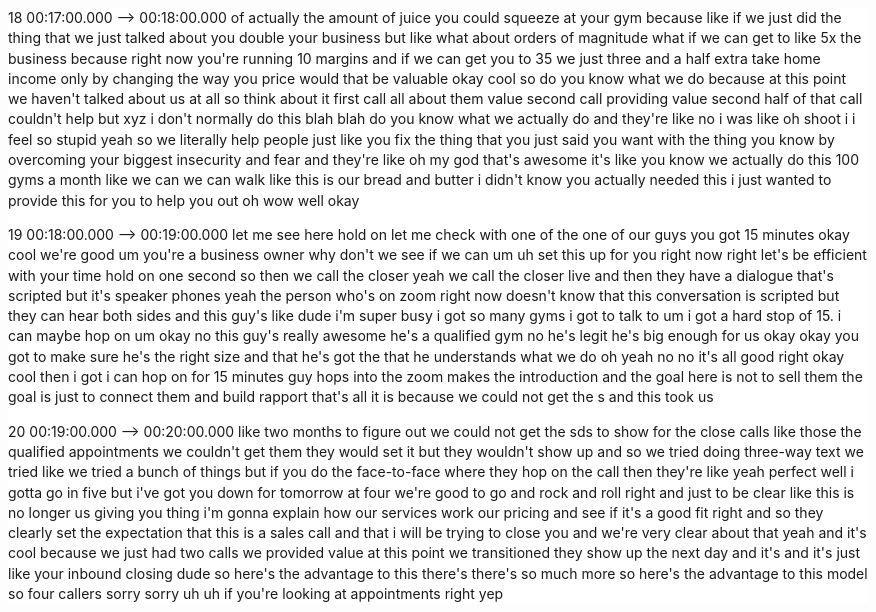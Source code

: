 18 00:17:00.000 --\> 00:18:00.000 of actually the amount of juice you
could squeeze at your gym because like if we just did the thing that we
just talked about you double your business but like what about orders of
magnitude what if we can get to like 5x the business because right now
you're running 10 margins and if we can get you to 35 we just three and
a half extra take home income only by changing the way you price would
that be valuable okay cool so do you know what we do because at this
point we haven't talked about us at all so think about it first call all
about them value second call providing value second half of that call
couldn't help but xyz i don't normally do this blah blah do you know
what we actually do and they're like no i was like oh shoot i i feel so
stupid yeah so we literally help people just like you fix the thing that
you just said you want with the thing you know by overcoming your
biggest insecurity and fear and they're like oh my god that's awesome
it's like you know we actually do this 100 gyms a month like we can we
can walk like this is our bread and butter i didn't know you actually
needed this i just wanted to provide this for you to help you out oh wow
well okay

19 00:18:00.000 --\> 00:19:00.000 let me see here hold on let me check
with one of the one of our guys you got 15 minutes okay cool we're good
um you're a business owner why don't we see if we can um uh set this up
for you right now right let's be efficient with your time hold on one
second so then we call the closer yeah we call the closer live and then
they have a dialogue that's scripted but it's speaker phones yeah the
person who's on zoom right now doesn't know that this conversation is
scripted but they can hear both sides and this guy's like dude i'm super
busy i got so many gyms i got to talk to um i got a hard stop of 15. i
can maybe hop on um okay no this guy's really awesome he's a qualified
gym no he's legit he's big enough for us okay okay you got to make sure
he's the right size and that he's got the that he understands what we do
oh yeah no no it's all good right okay cool then i got i can hop on for
15 minutes guy hops into the zoom makes the introduction and the goal
here is not to sell them the goal is just to connect them and build
rapport that's all it is because we could not get the s and this took us

20 00:19:00.000 --\> 00:20:00.000 like two months to figure out we could
not get the sds to show for the close calls like those the qualified
appointments we couldn't get them they would set it but they wouldn't
show up and so we tried doing three-way text we tried like we tried a
bunch of things but if you do the face-to-face where they hop on the
call then they're like yeah perfect well i gotta go in five but i've got
you down for tomorrow at four we're good to go and rock and roll right
and just to be clear like this is no longer us giving you thing i'm
gonna explain how our services work our pricing and see if it's a good
fit right and so they clearly set the expectation that this is a sales
call and that i will be trying to close you and we're very clear about
that yeah and it's cool because we just had two calls we provided value
at this point we transitioned they show up the next day and it's and
it's just like your inbound closing dude so here's the advantage to this
there's there's so much more so here's the advantage to this model so
four callers sorry sorry uh uh if you're looking at appointments right
yep
